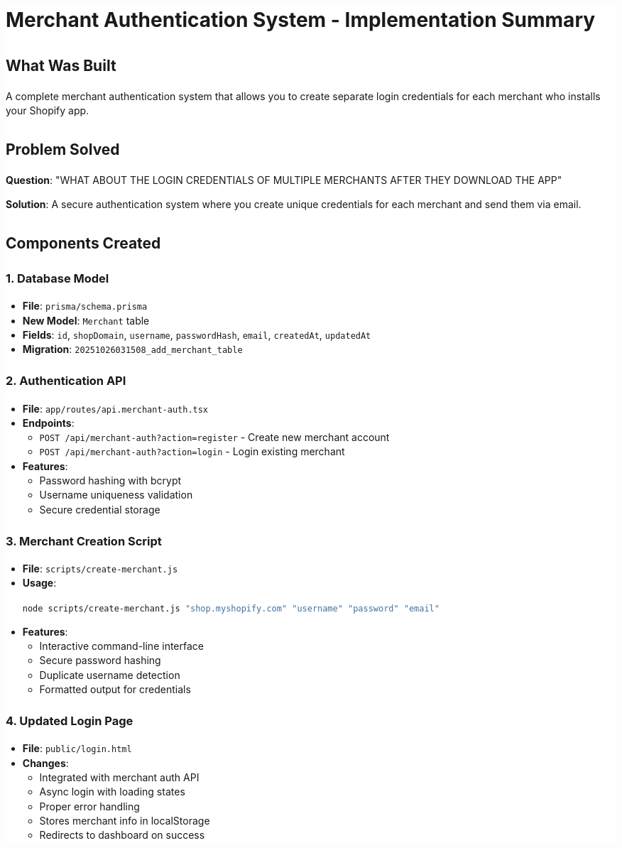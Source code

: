 # Merchant Authentication System - Implementation Summary

## What Was Built

A complete merchant authentication system that allows you to create separate login credentials for each merchant who installs your Shopify app.

## Problem Solved

**Question**: "WHAT ABOUT THE LOGIN CREDENTIALS OF MULTIPLE MERCHANTS AFTER THEY DOWNLOAD THE APP"

**Solution**: A secure authentication system where you create unique credentials for each merchant and send them via email.

## Components Created

### 1. Database Model
- **File**: `prisma/schema.prisma`
- **New Model**: `Merchant` table
- **Fields**: `id`, `shopDomain`, `username`, `passwordHash`, `email`, `createdAt`, `updatedAt`
- **Migration**: `20251026031508_add_merchant_table`

### 2. Authentication API
- **File**: `app/routes/api.merchant-auth.tsx`
- **Endpoints**:
  - `POST /api/merchant-auth?action=register` - Create new merchant account
  - `POST /api/merchant-auth?action=login` - Login existing merchant
- **Features**:
  - Password hashing with bcrypt
  - Username uniqueness validation
  - Secure credential storage

### 3. Merchant Creation Script
- **File**: `scripts/create-merchant.js`
- **Usage**: 
  ```bash
  node scripts/create-merchant.js "shop.myshopify.com" "username" "password" "email"
  ```
- **Features**:
  - Interactive command-line interface
  - Secure password hashing
  - Duplicate username detection
  - Formatted output for credentials

### 4. Updated Login Page
- **File**: `public/login.html`
- **Changes**:
  - Integrated with merchant auth API
  - Async login with loading states
  - Proper error handling
  - Stores merchant info in localStorage
  - Redirects to dashboard on success
